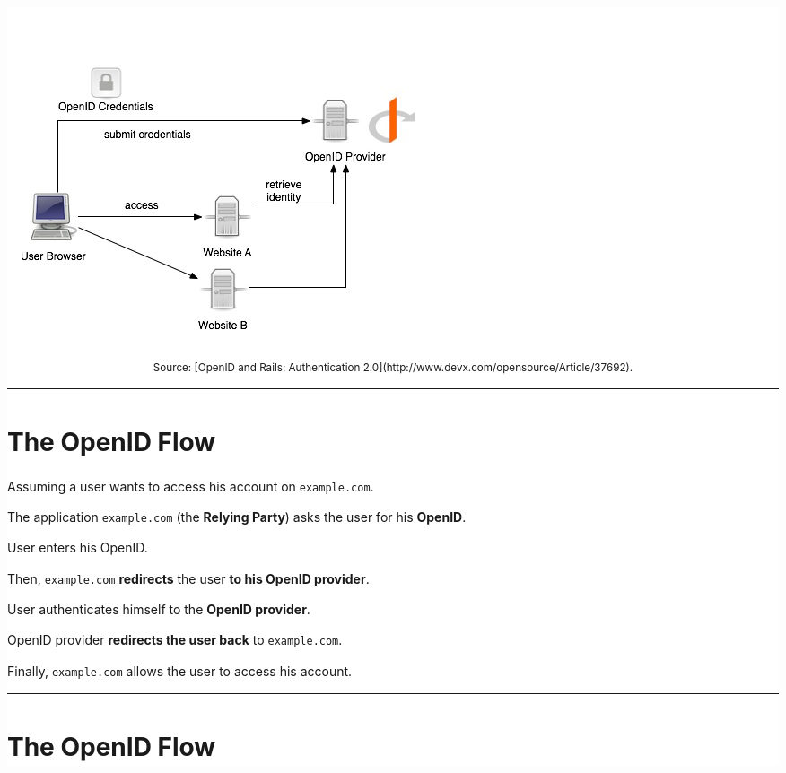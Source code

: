 <br />
<br />

![](../images/openid_overview.jpg)

<center><small>Source: [OpenID and Rails: Authentication 2.0](http://www.devx.com/opensource/Article/37692).</small></center>

---

# The OpenID Flow

Assuming a user wants to access his account on `example.com`.

The application `example.com` (the **Relying Party**) asks the user for his
**OpenID**.

User enters his OpenID.

Then, `example.com` **redirects** the user **to his OpenID provider**.

User authenticates himself to the **OpenID provider**.

OpenID provider **redirects the user back** to `example.com`.

Finally, `example.com` allows the user to access his account.

---

# The OpenID Flow
